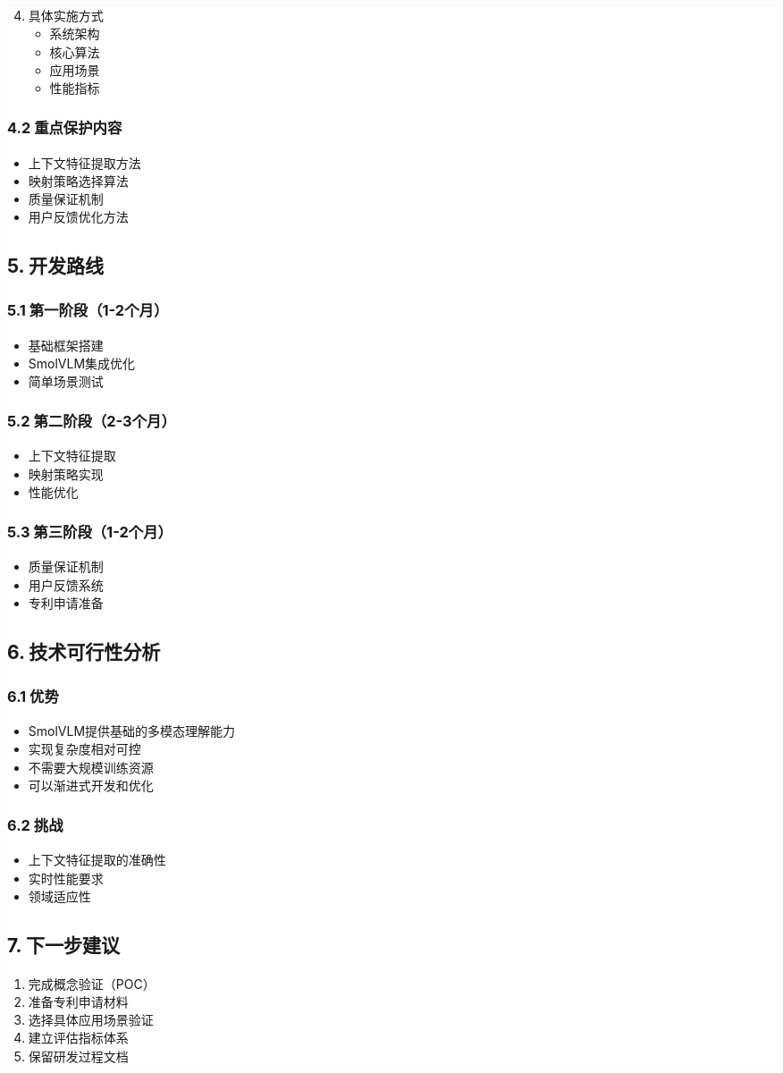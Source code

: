 4. 具体实施方式
   - 系统架构
   - 核心算法
   - 应用场景
   - 性能指标

### 4.2 重点保护内容
- 上下文特征提取方法
- 映射策略选择算法
- 质量保证机制
- 用户反馈优化方法

## 5. 开发路线

### 5.1 第一阶段（1-2个月）
- 基础框架搭建
- SmolVLM集成优化
- 简单场景测试

### 5.2 第二阶段（2-3个月）
- 上下文特征提取
- 映射策略实现
- 性能优化

### 5.3 第三阶段（1-2个月）
- 质量保证机制
- 用户反馈系统
- 专利申请准备

## 6. 技术可行性分析

### 6.1 优势
- SmolVLM提供基础的多模态理解能力
- 实现复杂度相对可控
- 不需要大规模训练资源
- 可以渐进式开发和优化

### 6.2 挑战
- 上下文特征提取的准确性
- 实时性能要求
- 领域适应性

## 7. 下一步建议

1. 完成概念验证（POC）
2. 准备专利申请材料
3. 选择具体应用场景验证
4. 建立评估指标体系
5. 保留研发过程文档
